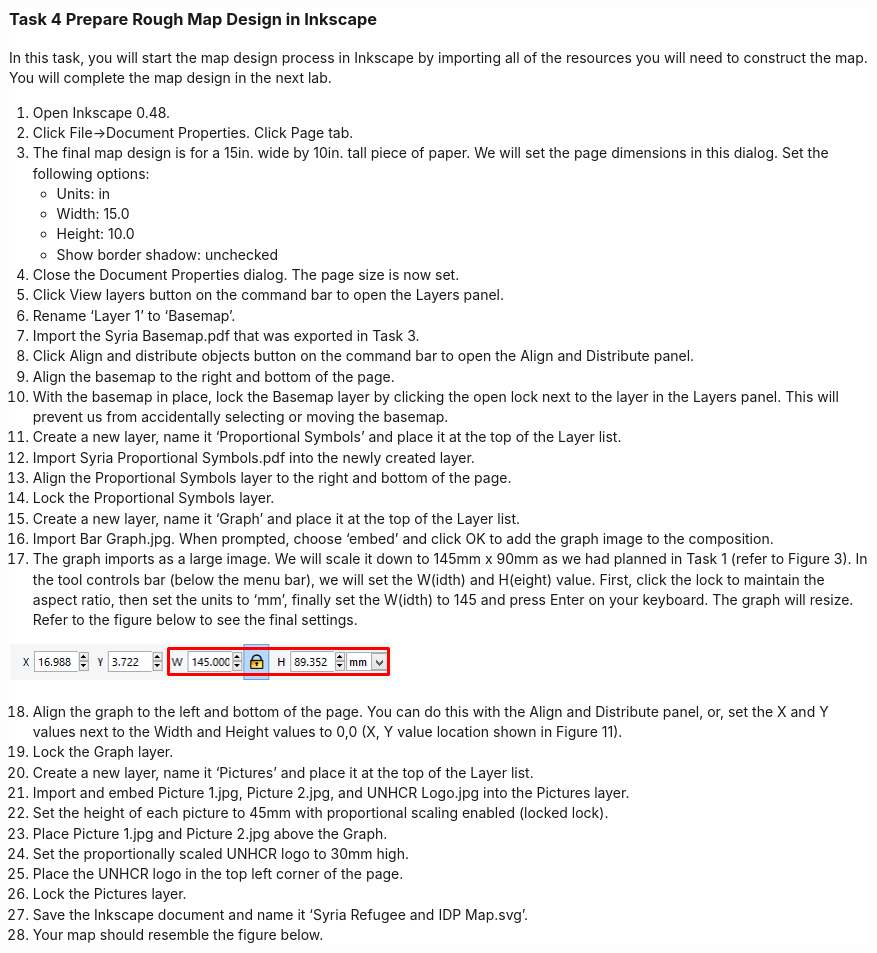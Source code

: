 ### Task 4 Prepare Rough Map Design in Inkscape

In this task, you will start the map design process in Inkscape by importing all of the resources you will need to construct the map.  You will complete the map design in the next lab.

1.	Open Inkscape 0.48.
2.	Click File->Document Properties.  Click Page tab.
3.	The final map design is for a 15in. wide by 10in. tall piece of paper.  We will set the page dimensions in this dialog.  Set the following options:
	+ Units: in
	+ Width: 15.0
	+ Height: 10.0
	+ Show border shadow: unchecked
4.	Close the Document Properties dialog.  The page size is now set.  
5.	Click View layers button   on the command bar to open the Layers panel.
6.	Rename ‘Layer 1’ to ‘Basemap’.  
7.	Import the Syria Basemap.pdf that was exported in Task 3.
8.	Click Align and distribute objects button   on the command bar to open the Align and Distribute panel.  
9.	Align the basemap to the right and bottom of the page.
10.	With the basemap in place, lock the Basemap layer by clicking the open lock next to the layer in the Layers panel.  This will prevent us from accidentally selecting or moving the basemap.
11.	Create a new layer, name it ‘Proportional Symbols’ and place it at the top of the Layer list.
12.	Import Syria Proportional Symbols.pdf  into the newly created layer.
13.	Align the Proportional Symbols layer to the right and bottom of the page.
14.	Lock the Proportional Symbols layer.
15.	Create a new layer, name it ‘Graph’ and place it at the top of the Layer list.
16.	Import Bar Graph.jpg.  When prompted, choose ‘embed’ and click OK to add the graph image to the composition.
17.	The graph imports as a large image.  We will scale it down to 145mm x 90mm as we had planned in Task 1 (refer to Figure 3).  In the tool controls bar (below the menu bar), we will set the W(idth) and H(eight) value.  First, click the lock to maintain the aspect ratio, then set the units to ‘mm’, finally set the W(idth) to 145 and press Enter on your keyboard.  The graph will resize. Refer to the figure below to see the final settings.

![Width and Height Settings for the Graph](figures/Width_and_Height_Settings_for_the_Graph.png "Width and Height Settings for the Graph")

18.	Align the graph to the left and bottom of the page.  You can do this with the Align and Distribute panel, or, set the X and Y values next to the Width and Height values to 0,0 (X, Y value location shown in Figure 11).
19.	Lock the Graph layer.
20.	Create a new layer, name it ‘Pictures’ and place it at the top of the Layer list.
21.	Import and embed Picture 1.jpg, Picture 2.jpg, and UNHCR Logo.jpg into the Pictures layer.
22.	Set the height of each picture to 45mm with proportional scaling enabled (locked lock).
23.	Place Picture 1.jpg and Picture 2.jpg above the Graph.
24.	Set the proportionally scaled UNHCR logo to 30mm high.
25.	Place the UNHCR logo in the top left corner of the page.
26.	Lock the Pictures layer.
27.	Save the Inkscape document and name it ‘Syria Refugee and IDP Map.svg’.
28.	Your map should resemble the figure below.
